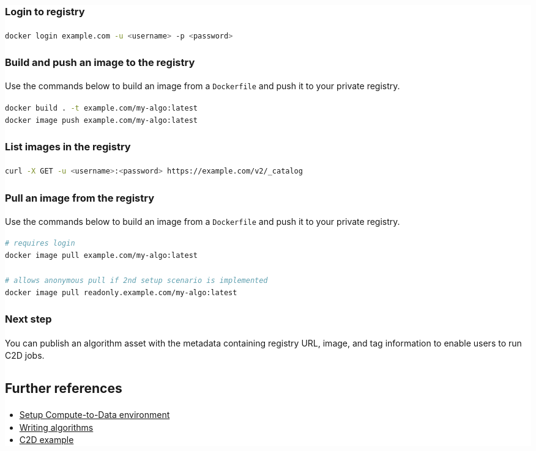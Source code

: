### Login to registry

```bash
docker login example.com -u <username> -p <password>
```

### Build and push an image to the registry

Use the commands below to build an image from a `Dockerfile` and push it to your private registry.

```bash
docker build . -t example.com/my-algo:latest
docker image push example.com/my-algo:latest
```

### List images in the registry

```bash
curl -X GET -u <username>:<password> https://example.com/v2/_catalog
```

### Pull an image from the registry

Use the commands below to build an image from a `Dockerfile` and push it to your private registry.

```bash
# requires login
docker image pull example.com/my-algo:latest

# allows anonymous pull if 2nd setup scenario is implemented
docker image pull readonly.example.com/my-algo:latest


```

### Next step

You can publish an algorithm asset with the metadata containing registry URL, image, and tag information to enable users to run C2D jobs.


## Further references

- [Setup Compute-to-Data environment](/tutorials/compute-to-data-minikube/)
- [Writing algorithms](/tutorials/compute-to-data-algorithms/)
- [C2D example](/references/read-the-docs/ocean-py/READMEs/c2d-flow.md)
